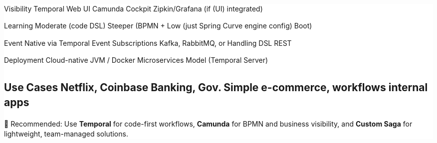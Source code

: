   Visibility    Temporal Web UI     Camunda Cockpit     Zipkin/Grafana (if
  (UI)                                                  integrated)

  Learning      Moderate (code DSL) Steeper (BPMN +     Low (just Spring
  Curve                             engine config)      Boot)

  Event         Native via Temporal Event Subscriptions Kafka, RabbitMQ, or
  Handling      DSL                                     REST

  Deployment    Cloud-native        JVM / Docker        Microservices
  Model         (Temporal Server)                       

  Use Cases     Netflix, Coinbase   Banking, Gov.       Simple e-commerce,
                                    workflows           internal apps
  --------------------------------------------------------------------------

📌 Recommended: Use **Temporal** for code-first workflows, **Camunda**
for BPMN and business visibility, and **Custom Saga** for lightweight,
team-managed solutions.

